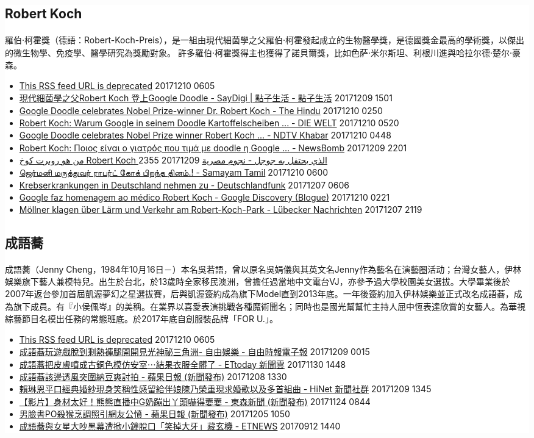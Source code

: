 ## Robert Koch

羅伯·柯霍獎（德語：Robert-Koch-Preis），是一組由現代細菌學之父羅伯·柯霍發起成立的生物醫學獎，是德國獎金最高的學術獎，以傑出的微生物學、免疫學、醫學研究為獎勵對象。
許多羅伯·柯霍獎得主也獲得了諾貝爾獎，比如色萨·米尔斯坦、利根川進與哈拉尔德·楚尔·豪森。
- [This RSS feed URL is deprecated](0 "This RSS feed URL is deprecated") 20171210 0605
- [現代細菌學之父Robert Koch 登上Google Doodle - SayDigi | 點子生活 - 點子生活](https://www.saydigi.com/2017/12/robert-koch-google-doodle.html "現代細菌學之父Robert Koch 登上Google Doodle - SayDigi | 點子生活 - 點子生活") 20171209 1501
- [Google Doodle celebrates Nobel Prize-winner Dr. Robert Koch - The Hindu](http://www.thehindu.com/sci-tech/science/google-doodle-celebrates-nobel-prize-winner-dr-robert-koch/article21384629.ece "Google Doodle celebrates Nobel Prize-winner Dr. Robert Koch - The Hindu") 20171210 0250
- [Robert Koch: Warum Google in seinem Doodle Kartoffelscheiben ... - DIE WELT](https://www.welt.de/wirtschaft/webwelt/article171441578/Warum-Google-Robert-Koch-mit-Kartoffelscheiben-zeigt.html "Robert Koch: Warum Google in seinem Doodle Kartoffelscheiben ... - DIE WELT") 20171210 0520
- [Google Doodle celebrates Nobel Prize winner Robert Koch ... - NDTV Khabar](https://khabar.ndtv.com/news/bollywood/google-doodle-celebrates-nobel-prize-winner-robert-koch-tuberculosis-germany-india-cholera-1785824 "Google Doodle celebrates Nobel Prize winner Robert Koch ... - NDTV Khabar") 20171210 0448
- [Robert Koch: Ποιος είναι ο γιατρός που τιμά με doodle η Google ... - NewsBomb](http://www.newsbomb.gr/bombplus/social-media/google/story/843889/robert-koch-poios-einai-o-giatros-poy-tima-me-doodle-i-google "Robert Koch: Ποιος είναι ο γιατρός που τιμά με doodle η Google ... - NewsBomb") 20171209 2201
- [من هو روبرت كوخ Robert Koch الذي يحتفل به جوجل - نجوم مصرية](https://www.nmisr.com/world-news/%D9%85%D9%86-%D9%87%D9%88-%D8%B1%D9%88%D8%A8%D8%B1%D8%AA-%D9%83%D9%88%D8%AE-robert-koch-%D8%A7%D9%84%D8%B0%D9%8A-%D9%8A%D8%AD%D8%AA%D9%81%D9%84-%D8%A8%D9%87-%D8%AC%D9%88%D8%AC%D9%84 "من هو روبرت كوخ Robert Koch الذي يحتفل به جوجل - نجوم مصرية") 20171209 2355
- [ஜெர்மனி மருத்துவர் ராபர்ட் கோக் பிறந்த தினம்.! - Samayam Tamil](https://tamil.samayam.com/social/google-doodle-celebrates-german-physician-robert-koch-the-founder-of-modern-bacteriology/articleshow/62006275.cms "ஜெர்மனி மருத்துவர் ராபர்ட் கோக் பிறந்த தினம்.! - Samayam Tamil") 20171210 0600
- [Krebserkrankungen in Deutschland nehmen zu - Deutschlandfunk](http://www.deutschlandfunk.de/robert-koch-institut-krebserkrankungen-in-deutschland.2850.de.html?drn:news_id=824375 "Krebserkrankungen in Deutschland nehmen zu - Deutschlandfunk") 20171207 0606
- [Google faz homenagem ao médico Robert Koch - Google Discovery (Blogue)](https://googlediscovery.com/2017/12/10/google-faz-homenagem-ao-medico-robert-koch/ "Google faz homenagem ao médico Robert Koch - Google Discovery (Blogue)") 20171210 0221
- [Möllner klagen über Lärm und Verkehr am Robert-Koch-Park - Lübecker Nachrichten](http://www.ln-online.de/Lokales/Lauenburg/Moellner-klagen-ueber-Laerm-und-Verkehr-am-Robert-Koch-Park "Möllner klagen über Lärm und Verkehr am Robert-Koch-Park - Lübecker Nachrichten") 20171207 2119

## 成語蕎

成語蕎（Jenny Cheng，1984年10月16日－）本名吳若語，曾以原名吳娟儀與其英文名Jenny作為藝名在演藝圈活动；台灣女藝人，伊林娛樂旗下藝人兼模特兒。出生於台北，於13歲時全家移民澳洲，曾擔任過當地中文電台VJ，亦參予過大學校園美女選拔。大學畢業後於2007年返台參加首屆凱渥夢幻之星選拔賽，后與凱渥簽約成為旗下Model直到2013年底。一年後簽約加入伊林娛樂並正式改名成語蕎，成為旗下成員。有『小侯佩岑』的美稱。在業界以喜愛表演挑戰各種魔術聞名；同時也是國光幫幫忙主持人屈中恆表達欣賞的女藝人。為華視綜藝節目名模出任務的常態班底。於2017年底自創服裝品牌「FOR U.」。
- [This RSS feed URL is deprecated](0 "This RSS feed URL is deprecated") 20171210 0605
- [成語蕎玩遊戲脫到剩熱褲腿開開見光神祕三角洲- 自由娛樂 - 自由時報電子報](http://ent.ltn.com.tw/news/breakingnews/2277918 "成語蕎玩遊戲脫到剩熱褲腿開開見光神祕三角洲- 自由娛樂 - 自由時報電子報") 20171209 0015
- [成語蕎把皮膚噴成古銅色模仿安室⋯結果衣服全髒了 - ETtoday 新聞雲](https://star.ettoday.net/news/1063554?t=%E6%88%90%E8%AA%9E%E8%95%8E%E6%8A%8A%E7%9A%AE%E8%86%9A%E5%99%B4%E6%88%90%E5%8F%A4%E9%8A%85%E8%89%B2%E6%A8%A1%E4%BB%BF%E5%AE%89%E5%AE%A4%E2%8B%AF%E7%B5%90%E6%9E%9C%E8%A1%A3%E6%9C%8D%E5%85%A8%E9%AB%92%E4%BA%86 "成語蕎把皮膚噴成古銅色模仿安室⋯結果衣服全髒了 - ETtoday 新聞雲") 20171130 1448
- [成語蕎該邊透風突圍納豆爽討拍 - 蘋果日報 (新聞發布)](https://tw.entertainment.appledaily.com/realtime/20171208/1255830/ "成語蕎該邊透風突圍納豆爽討拍 - 蘋果日報 (新聞發布)") 20171208 1330
- [賴琳恩平口經典婚紗現身笑稱性感留給伴娘陳乃榮重現求婚歌以及多首組曲 - HiNet 新聞社群](https://times.hinet.net/news/21100049 "賴琳恩平口經典婚紗現身笑稱性感留給伴娘陳乃榮重現求婚歌以及多首組曲 - HiNet 新聞社群") 20171209 1345
- [【影片】身材太好！熊熊直播中G奶蹦出丫頭嚇得嫑嫑 - 東森新聞 (新聞發布)](https://news.ebc.net.tw/news.php?nid=87551 "【影片】身材太好！熊熊直播中G奶蹦出丫頭嚇得嫑嫑 - 東森新聞 (新聞發布)") 20171124 0844
- [男臉書PO殺猴烹調照引網友公憤 - 蘋果日報 (新聞發布)](https://tw.appledaily.com/new/realtime/20171205/1253950/ "男臉書PO殺猴烹調照引網友公憤 - 蘋果日報 (新聞發布)") 20171205 1050
- [成語蕎與女星大吵黑幕遭掀小鐘脫口「笑掉大牙」藏玄機 - ETNEWS](https://star.ettoday.net/news/1009611?t=%E6%88%90%E8%AA%9E%E8%95%8E%E8%88%87%E5%A5%B3%E6%98%9F%E5%A4%A7%E5%90%B5%E9%BB%91%E5%B9%95%E9%81%AD%E6%8E%80%E3%80%80%E5%B0%8F%E9%90%98%E8%84%AB%E5%8F%A3%E3%80%8C%E7%AC%91%E6%8E%89%E5%A4%A7%E7%89%99%E3%80%8D%E8%97%8F%E7%8E%84%E6%A9%9F "成語蕎與女星大吵黑幕遭掀小鐘脫口「笑掉大牙」藏玄機 - ETNEWS") 20170912 1440